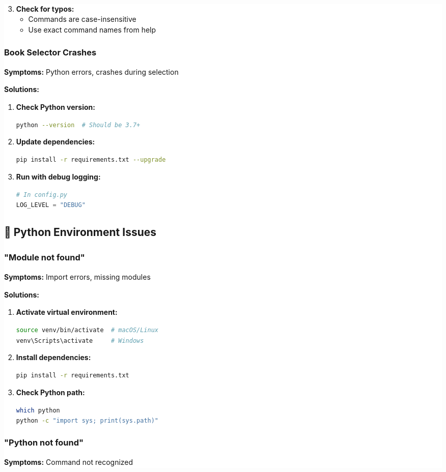 3. **Check for typos:**
   - Commands are case-insensitive
   - Use exact command names from help

### Book Selector Crashes

**Symptoms:** Python errors, crashes during selection

**Solutions:**

1. **Check Python version:**

   ```bash
   python --version  # Should be 3.7+
   ```

2. **Update dependencies:**

   ```bash
   pip install -r requirements.txt --upgrade
   ```

3. **Run with debug logging:**
   ```python
   # In config.py
   LOG_LEVEL = "DEBUG"
   ```

## 🐍 Python Environment Issues

### "Module not found"

**Symptoms:** Import errors, missing modules

**Solutions:**

1. **Activate virtual environment:**

   ```bash
   source venv/bin/activate  # macOS/Linux
   venv\Scripts\activate     # Windows
   ```

2. **Install dependencies:**

   ```bash
   pip install -r requirements.txt
   ```

3. **Check Python path:**
   ```bash
   which python
   python -c "import sys; print(sys.path)"
   ```

### "Python not found"

**Symptoms:** Command not recognized

